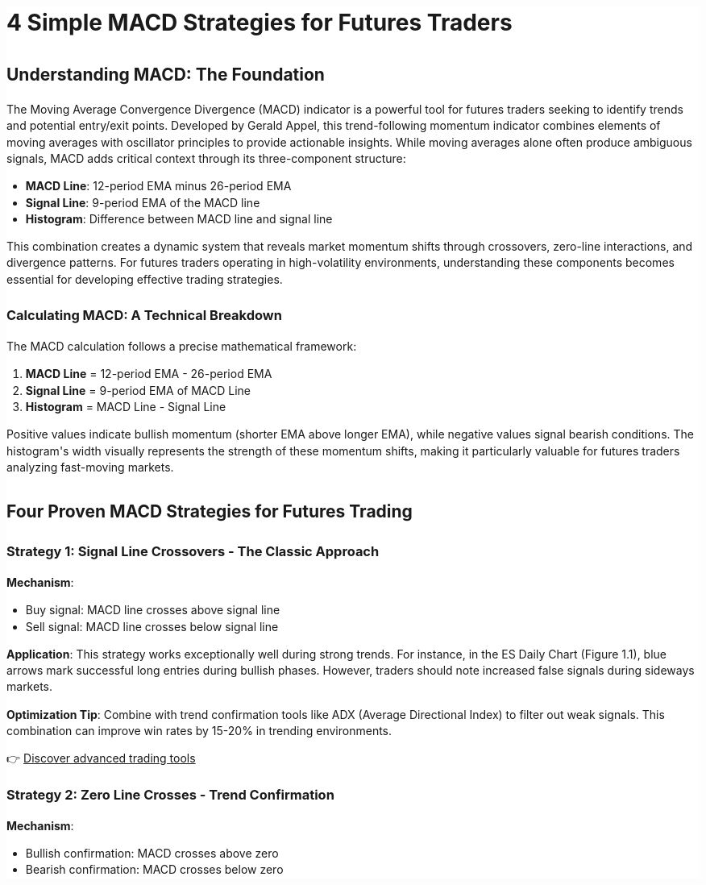 # 4 Simple MACD Strategies for Futures Traders

## Understanding MACD: The Foundation

The Moving Average Convergence Divergence (MACD) indicator is a powerful tool for futures traders seeking to identify trends and potential entry/exit points. Developed by Gerald Appel, this trend-following momentum indicator combines elements of moving averages with oscillator principles to provide actionable insights. While moving averages alone often produce ambiguous signals, MACD adds critical context through its three-component structure:

- **MACD Line**: 12-period EMA minus 26-period EMA
- **Signal Line**: 9-period EMA of the MACD line
- **Histogram**: Difference between MACD line and signal line

This combination creates a dynamic system that reveals market momentum shifts through crossovers, zero-line interactions, and divergence patterns. For futures traders operating in high-volatility environments, understanding these components becomes essential for developing effective trading strategies.

### Calculating MACD: A Technical Breakdown

The MACD calculation follows a precise mathematical framework:
1. **MACD Line** = 12-period EMA - 26-period EMA
2. **Signal Line** = 9-period EMA of MACD Line
3. **Histogram** = MACD Line - Signal Line

Positive values indicate bullish momentum (shorter EMA above longer EMA), while negative values signal bearish conditions. The histogram's width visually represents the strength of these momentum shifts, making it particularly valuable for futures traders analyzing fast-moving markets.

## Four Proven MACD Strategies for Futures Trading

### Strategy 1: Signal Line Crossovers - The Classic Approach

**Mechanism**: 
- Buy signal: MACD line crosses above signal line
- Sell signal: MACD line crosses below signal line

**Application**: 
This strategy works exceptionally well during strong trends. For instance, in the ES Daily Chart (Figure 1.1), blue arrows mark successful long entries during bullish phases. However, traders should note increased false signals during sideways markets. 

**Optimization Tip**: Combine with trend confirmation tools like ADX (Average Directional Index) to filter out weak signals. This combination can improve win rates by 15-20% in trending environments.

👉 [Discover advanced trading tools](https://bit.ly/okx-bonus)

### Strategy 2: Zero Line Crosses - Trend Confirmation

**Mechanism**:
- Bullish confirmation: MACD crosses above zero
- Bearish confirmation: MACD crosses below zero
